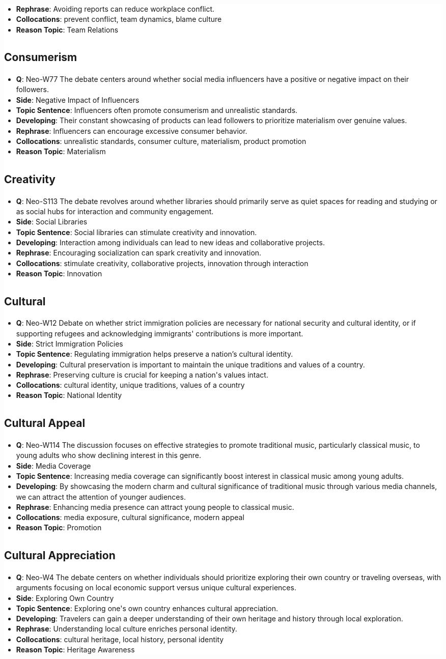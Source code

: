 - **Rephrase**: Avoiding reports can reduce workplace conflict.
- **Collocations**: prevent conflict, team dynamics, blame culture
- **Reason Topic**: Team Relations
## Consumerism
- **Q**: Neo-W77 
 The debate centers around whether social media influencers have a positive or negative impact on their followers.
- **Side**: Negative Impact of Influencers
- **Topic Sentence**: Influencers often promote consumerism and unrealistic standards.
- **Developing**: Their constant showcasing of products can lead followers to prioritize materialism over genuine values.
- **Rephrase**: Influencers can encourage excessive consumer behavior.
- **Collocations**: unrealistic standards, consumer culture, materialism, product promotion
- **Reason Topic**: Materialism
## Creativity
- **Q**: Neo-S113 
 The debate revolves around whether libraries should primarily serve as quiet spaces for reading and studying or as social hubs for interaction and community engagement.
- **Side**: Social Libraries
- **Topic Sentence**: Social libraries can stimulate creativity and innovation.
- **Developing**: Interaction among individuals can lead to new ideas and collaborative projects.
- **Rephrase**: Encouraging socialization can spark creativity and innovation.
- **Collocations**: stimulate creativity, collaborative projects, innovation through interaction
- **Reason Topic**: Innovation
## Cultural
- **Q**: Neo-W12 
 Debate on whether strict immigration policies are necessary for national security and cultural identity, or if supporting refugees and acknowledging immigrants' contributions is more important.
- **Side**: Strict Immigration Policies
- **Topic Sentence**: Regulating immigration helps preserve a nation’s cultural identity.
- **Developing**: Cultural preservation is important to maintain the unique traditions and values of a country.
- **Rephrase**: Preserving culture is crucial for keeping a nation's values intact.
- **Collocations**: cultural identity, unique traditions, values of a country
- **Reason Topic**: National Identity
## Cultural Appeal
- **Q**: Neo-W114 
 The discussion focuses on effective strategies to promote traditional music, particularly classical music, to young adults who show declining interest in this genre.
- **Side**: Media Coverage
- **Topic Sentence**: Increasing media coverage can significantly boost interest in classical music among young adults.
- **Developing**: By showcasing the modern charm and cultural significance of traditional music through various media channels, we can attract the attention of younger audiences.
- **Rephrase**: Enhancing media presence can attract young people to classical music.
- **Collocations**: media exposure, cultural significance, modern appeal
- **Reason Topic**: Promotion
## Cultural Appreciation
- **Q**: Neo-W4 
 The debate centers on whether individuals should prioritize exploring their own country or traveling overseas, with arguments focusing on local economic support versus unique cultural experiences.
- **Side**: Exploring Own Country
- **Topic Sentence**: Exploring one's own country enhances cultural appreciation.
- **Developing**: Travelers can gain a deeper understanding of their own heritage and history through local exploration.
- **Rephrase**: Understanding local culture enriches personal identity.
- **Collocations**: cultural heritage, local history, personal identity
- **Reason Topic**: Heritage Awareness